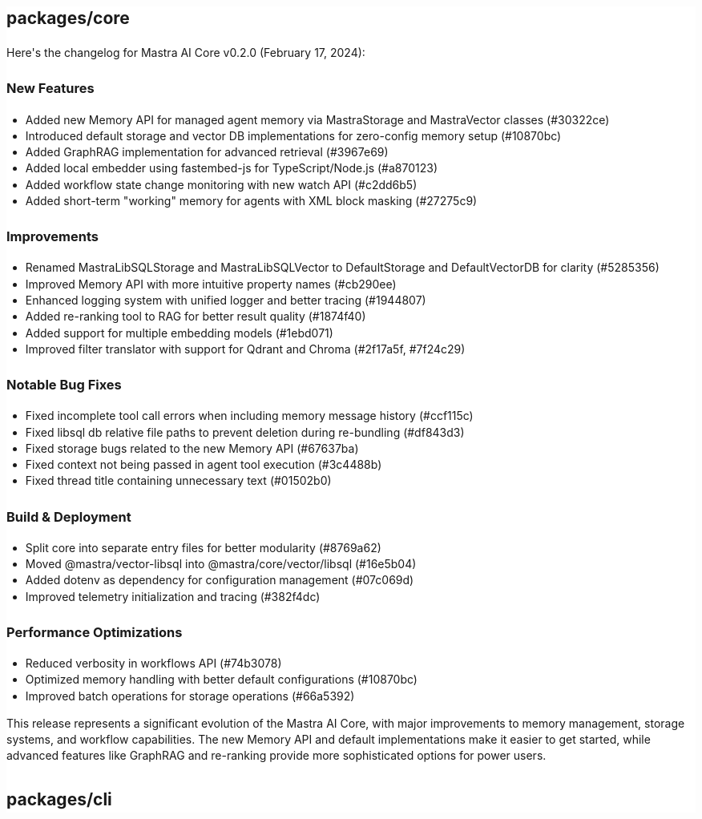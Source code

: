 ## packages/core

Here's the changelog for Mastra AI Core v0.2.0 (February 17, 2024):

### New Features

- Added new Memory API for managed agent memory via MastraStorage and MastraVector classes (#30322ce)
- Introduced default storage and vector DB implementations for zero-config memory setup (#10870bc)
- Added GraphRAG implementation for advanced retrieval (#3967e69)
- Added local embedder using fastembed-js for TypeScript/Node.js (#a870123)
- Added workflow state change monitoring with new watch API (#c2dd6b5)
- Added short-term "working" memory for agents with XML block masking (#27275c9)

### Improvements

- Renamed MastraLibSQLStorage and MastraLibSQLVector to DefaultStorage and DefaultVectorDB for clarity (#5285356)
- Improved Memory API with more intuitive property names (#cb290ee)
- Enhanced logging system with unified logger and better tracing (#1944807)
- Added re-ranking tool to RAG for better result quality (#1874f40)
- Added support for multiple embedding models (#1ebd071)
- Improved filter translator with support for Qdrant and Chroma (#2f17a5f, #7f24c29)

### Notable Bug Fixes

- Fixed incomplete tool call errors when including memory message history (#ccf115c)
- Fixed libsql db relative file paths to prevent deletion during re-bundling (#df843d3)
- Fixed storage bugs related to the new Memory API (#67637ba)
- Fixed context not being passed in agent tool execution (#3c4488b)
- Fixed thread title containing unnecessary text (#01502b0)

### Build & Deployment

- Split core into separate entry files for better modularity (#8769a62)
- Moved @mastra/vector-libsql into @mastra/core/vector/libsql (#16e5b04)
- Added dotenv as dependency for configuration management (#07c069d)
- Improved telemetry initialization and tracing (#382f4dc)

### Performance Optimizations

- Reduced verbosity in workflows API (#74b3078)
- Optimized memory handling with better default configurations (#10870bc)
- Improved batch operations for storage operations (#66a5392)

This release represents a significant evolution of the Mastra AI Core, with major improvements to memory management, storage systems, and workflow capabilities. The new Memory API and default implementations make it easier to get started, while advanced features like GraphRAG and re-ranking provide more sophisticated options for power users.

## packages/cli
